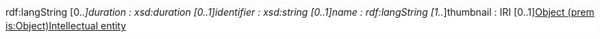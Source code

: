 <text fill="#000000" font-family="sans-serif" font-size="14" font-style="italic" lengthAdjust="spacing" textLength="92" x="103" y="865.5889">rdf:langString</text><text fill="#000000" font-family="sans-serif" font-size="14" lengthAdjust="spacing" textLength="4" x="195" y="865.5889"> </text><text fill="#000000" font-family="sans-serif" font-size="14" lengthAdjust="spacing" textLength="34" x="199" y="865.5889">[0..*]</text><text fill="#000000" font-family="sans-serif" font-size="14" lengthAdjust="spacing" textLength="57" x="13" y="881.8857">duration</text><text fill="#000000" font-family="sans-serif" font-size="14" lengthAdjust="spacing" textLength="4" x="70" y="881.8857"> </text><text fill="#000000" font-family="sans-serif" font-size="14" lengthAdjust="spacing" textLength="5" x="74" y="881.8857">:</text><text fill="#000000" font-family="sans-serif" font-size="14" lengthAdjust="spacing" textLength="4" x="79" y="881.8857"> </text><text fill="#000000" font-family="sans-serif" font-size="14" font-style="italic" lengthAdjust="spacing" textLength="86" x="83" y="881.8857">xsd:duration</text><text fill="#000000" font-family="sans-serif" font-size="14" lengthAdjust="spacing" textLength="4" x="169" y="881.8857"> </text><text fill="#000000" font-family="sans-serif" font-size="14" lengthAdjust="spacing" textLength="36" x="173" y="881.8857">[0..1]</text><text fill="#000000" font-family="sans-serif" font-size="14" lengthAdjust="spacing" textLength="59" x="13" y="898.1826">identifier</text><text fill="#000000" font-family="sans-serif" font-size="14" lengthAdjust="spacing" textLength="4" x="72" y="898.1826"> </text><text fill="#000000" font-family="sans-serif" font-size="14" lengthAdjust="spacing" textLength="5" x="76" y="898.1826">:</text><text fill="#000000" font-family="sans-serif" font-size="14" lengthAdjust="spacing" textLength="4" x="81" y="898.1826"> </text><text fill="#000000" font-family="sans-serif" font-size="14" font-style="italic" lengthAdjust="spacing" textLength="68" x="85" y="898.1826">xsd:string</text><text fill="#000000" font-family="sans-serif" font-size="14" lengthAdjust="spacing" textLength="4" x="153" y="898.1826"> </text><text fill="#000000" font-family="sans-serif" font-size="14" lengthAdjust="spacing" textLength="36" x="157" y="898.1826">[0..1]</text><text fill="#000000" font-family="sans-serif" font-size="14" lengthAdjust="spacing" textLength="39" x="13" y="914.4795">name</text><text fill="#000000" font-family="sans-serif" font-size="14" lengthAdjust="spacing" textLength="4" x="52" y="914.4795"> </text><text fill="#000000" font-family="sans-serif" font-size="14" lengthAdjust="spacing" textLength="5" x="56" y="914.4795">:</text><text fill="#000000" font-family="sans-serif" font-size="14" lengthAdjust="spacing" textLength="4" x="61" y="914.4795"> </text><text fill="#000000" font-family="sans-serif" font-size="14" font-style="italic" lengthAdjust="spacing" textLength="92" x="65" y="914.4795">rdf:langString</text><text fill="#000000" font-family="sans-serif" font-size="14" lengthAdjust="spacing" textLength="4" x="157" y="914.4795"> </text><text fill="#000000" font-family="sans-serif" font-size="14" lengthAdjust="spacing" textLength="34" x="161" y="914.4795">[1..*]</text><text fill="#000000" font-family="sans-serif" font-size="14" lengthAdjust="spacing" textLength="68" x="13" y="930.7764">thumbnail</text><text fill="#000000" font-family="sans-serif" font-size="14" lengthAdjust="spacing" textLength="4" x="81" y="930.7764"> </text><text fill="#000000" font-family="sans-serif" font-size="14" lengthAdjust="spacing" textLength="5" x="85" y="930.7764">:</text><text fill="#000000" font-family="sans-serif" font-size="14" lengthAdjust="spacing" textLength="4" x="90" y="930.7764"> </text><text fill="#000000" font-family="sans-serif" font-size="14" font-style="italic" lengthAdjust="spacing" textLength="16" x="94" y="930.7764">IRI</text><text fill="#000000" font-family="sans-serif" font-size="14" lengthAdjust="spacing" textLength="4" x="110" y="930.7764"> </text><text fill="#000000" font-family="sans-serif" font-size="14" lengthAdjust="spacing" textLength="36" x="114" y="930.7764">[0..1]</text></g></a><a href="#premis%3AObject" target="_top" title="#premis%3AObject" xlink:actuate="onRequest" xlink:href="#premis%3AObject" xlink:show="new" xlink:title="#premis%3AObject" xlink:type="simple"><g id="elem_premis_Object"><rect codeLine="48" fill="#F1F1F1" height="26.2969" id="premis_Object" rx="3.5" ry="3.5" style="stroke:#181818;stroke-width:0.5;" width="168" x="556.5" y="1088.5"/><text fill="#000000" font-family="sans-serif" font-size="14" font-weight="bold" lengthAdjust="spacing" textLength="51" x="559.5" y="1106.4951">Object</text><text fill="#000000" font-family="sans-serif" font-size="14" lengthAdjust="spacing" textLength="4" x="610.5" y="1106.4951"> </text><text fill="#000000" font-family="sans-serif" font-size="14" lengthAdjust="spacing" textLength="107" x="614.5" y="1106.4951">(premis:Object)</text></g></a><a href="#premis%3AIntellectualEntity" target="_top" title="#premis%3AIntellectualEntity" xlink:actuate="onRequest" xlink:href="#premis%3AIntellectualEntity" xlink:show="new" xlink:title="#premis%3AIntellectualEntity" xlink:type="simple"><g id="elem_premis_IntellectualEntity"><rect codeLine="36" fill="#F1F1F1" height="409.125" id="premis_IntellectualEntity" rx="3.5" ry="3.5" style="stroke:#181818;stroke-width:0.5;" width="536" x="2779.5" y="94"/><text fill="#000000" font-family="sans-serif" font-size="14" font-weight="bold" lengthAdjust="spacing" textLength="86" x="2890.5" y="111.9951">Intellectual</text><text fill="#000000" font-family="sans-serif" font-size="14" font-weight="bold" lengthAdjust="spacing" textLength="5" x="2976.5" y="111.9951"> </text><text fill="#000000" font-family="sans-serif" font-size="14" font-weight="bold" lengthAdjust="spacing" textLength="45" x="2981.5" y="111.9951">entity</text>